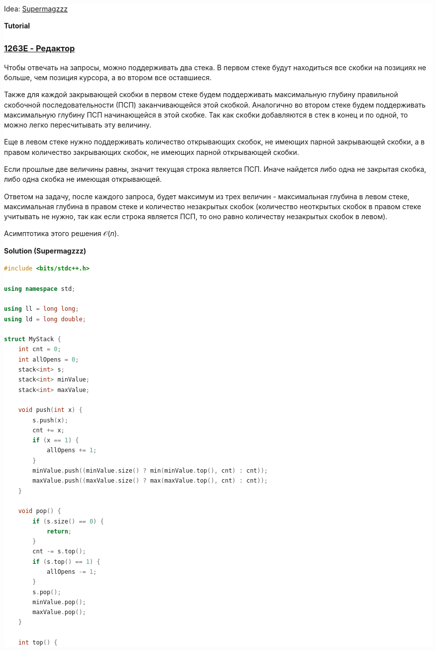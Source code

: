 Idea: [Supermagzzz](https://codeforces.com/profile/Supermagzzz "Master Supermagzzz")

 **Tutorial**
### [1263E - Редактор](../problems/E._Editor.md "Codeforces Round 603 (Div. 2)")

Чтобы отвечать на запросы, можно поддерживать два стека. В первом стеке будут находиться все скобки на позициях не больше, чем позиция курсора, а во втором все оставшиеся.

Также для каждой закрывающей скобки в первом стеке будем поддерживать максимальную глубину правильной скобочной последовательности (ПСП) заканчивающейся этой скобкой. Аналогично во втором стеке будем поддерживать максимальную глубину ПСП начинающейся в этой скобке. Так как скобки добавляются в стек в конец и по одной, то можно легко пересчитывать эту величину.

Еще в левом стеке нужно поддерживать количество открывающих скобок, не имеющих парной закрывающей скобки, а в правом количество закрывающих скобок, не имеющих парной открывающей скобки.

Если прошлые две величины равны, значит текущая строка является ПСП. Иначе найдется либо одна не закрытая скобка, либо одна скобка не имеющая открывающей.

Ответом на задачу, после каждого запроса, будет максимум из трех величин - максимальная глубина в левом стеке, максимальная глубина в правом стеке и количество незакрытых скобок (количество неоткрытых скобок в правом стеке учитывать не нужно, так как если строка является ПСП, то оно равно количеству незакрытых скобок в левом).

Асимптотика этого решения $\mathcal{O}(n)$.

 **Solution (Supermagzzz)**
```cpp
#include <bits/stdc++.h>

using namespace std;

using ll = long long;
using ld = long double;

struct MyStack {
    int cnt = 0;
    int allOpens = 0;
    stack<int> s;
    stack<int> minValue;
    stack<int> maxValue;

    void push(int x) {
        s.push(x);
        cnt += x;
        if (x == 1) {
            allOpens += 1;
        }
        minValue.push((minValue.size() ? min(minValue.top(), cnt) : cnt));
        maxValue.push((maxValue.size() ? max(maxValue.top(), cnt) : cnt));
    }

    void pop() {
        if (s.size() == 0) {
            return;
        }
        cnt -= s.top();
        if (s.top() == 1) {
            allOpens -= 1;
        }
        s.pop();
        minValue.pop();
        maxValue.pop();
    }

    int top() {
```